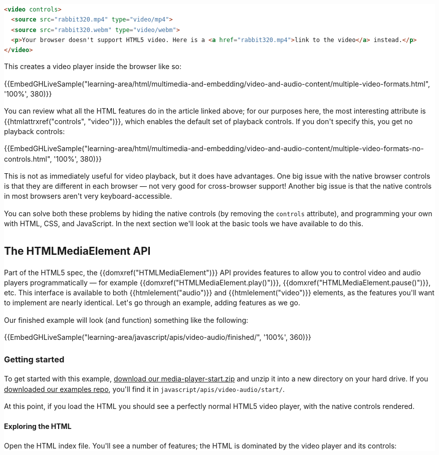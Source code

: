 ```html
<video controls>
  <source src="rabbit320.mp4" type="video/mp4">
  <source src="rabbit320.webm" type="video/webm">
  <p>Your browser doesn't support HTML5 video. Here is a <a href="rabbit320.mp4">link to the video</a> instead.</p>
</video>
```

This creates a video player inside the browser like so:

{{EmbedGHLiveSample("learning-area/html/multimedia-and-embedding/video-and-audio-content/multiple-video-formats.html", '100%', 380)}}

You can review what all the HTML features do in the article linked above; for our purposes here, the most interesting attribute is {{htmlattrxref("controls", "video")}}, which enables the default set of playback controls. If you don't specify this, you get no playback controls:

{{EmbedGHLiveSample("learning-area/html/multimedia-and-embedding/video-and-audio-content/multiple-video-formats-no-controls.html", '100%', 380)}}

This is not as immediately useful for video playback, but it does have advantages. One big issue with the native browser controls is that they are different in each browser — not very good for cross-browser support! Another big issue is that the native controls in most browsers aren't very keyboard-accessible.

You can solve both these problems by hiding the native controls (by removing the `controls` attribute), and programming your own with HTML, CSS, and JavaScript. In the next section we'll look at the basic tools we have available to do this.

## The HTMLMediaElement API

Part of the HTML5 spec, the {{domxref("HTMLMediaElement")}} API provides features to allow you to control video and audio players programmatically — for example {{domxref("HTMLMediaElement.play()")}}, {{domxref("HTMLMediaElement.pause()")}}, etc. This interface is available to both {{htmlelement("audio")}} and {{htmlelement("video")}} elements, as the features you'll want to implement are nearly identical. Let's go through an example, adding features as we go.

Our finished example will look (and function) something like the following:

{{EmbedGHLiveSample("learning-area/javascript/apis/video-audio/finished/", '100%', 360)}}

### Getting started

To get started with this example, [download our media-player-start.zip](https://github.com/mdn/learning-area/blob/main/javascript/apis/video-audio/start/media-player-start.zip) and unzip it into a new directory on your hard drive. If you [downloaded our examples repo](https://github.com/mdn/learning-area), you'll find it in `javascript/apis/video-audio/start/`.

At this point, if you load the HTML you should see a perfectly normal HTML5 video player, with the native controls rendered.

#### Exploring the HTML

Open the HTML index file. You'll see a number of features; the HTML is dominated by the video player and its controls:
